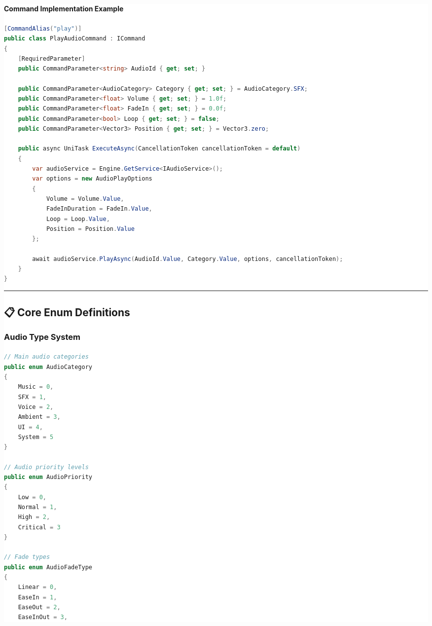 #### **Command Implementation Example**
```csharp
[CommandAlias("play")]
public class PlayAudioCommand : ICommand
{
    [RequiredParameter]
    public CommandParameter<string> AudioId { get; set; }
    
    public CommandParameter<AudioCategory> Category { get; set; } = AudioCategory.SFX;
    public CommandParameter<float> Volume { get; set; } = 1.0f;
    public CommandParameter<float> FadeIn { get; set; } = 0.0f;
    public CommandParameter<bool> Loop { get; set; } = false;
    public CommandParameter<Vector3> Position { get; set; } = Vector3.zero;
    
    public async UniTask ExecuteAsync(CancellationToken cancellationToken = default)
    {
        var audioService = Engine.GetService<IAudioService>();
        var options = new AudioPlayOptions
        {
            Volume = Volume.Value,
            FadeInDuration = FadeIn.Value,
            Loop = Loop.Value,
            Position = Position.Value
        };
        
        await audioService.PlayAsync(AudioId.Value, Category.Value, options, cancellationToken);
    }
}
```

---

## 📋 **Core Enum Definitions**

### **Audio Type System**
```csharp
// Main audio categories
public enum AudioCategory
{
    Music = 0,
    SFX = 1,
    Voice = 2,
    Ambient = 3,
    UI = 4,
    System = 5
}

// Audio priority levels
public enum AudioPriority
{
    Low = 0,
    Normal = 1,
    High = 2,
    Critical = 3
}

// Fade types
public enum AudioFadeType
{
    Linear = 0,
    EaseIn = 1,
    EaseOut = 2,
    EaseInOut = 3,
```